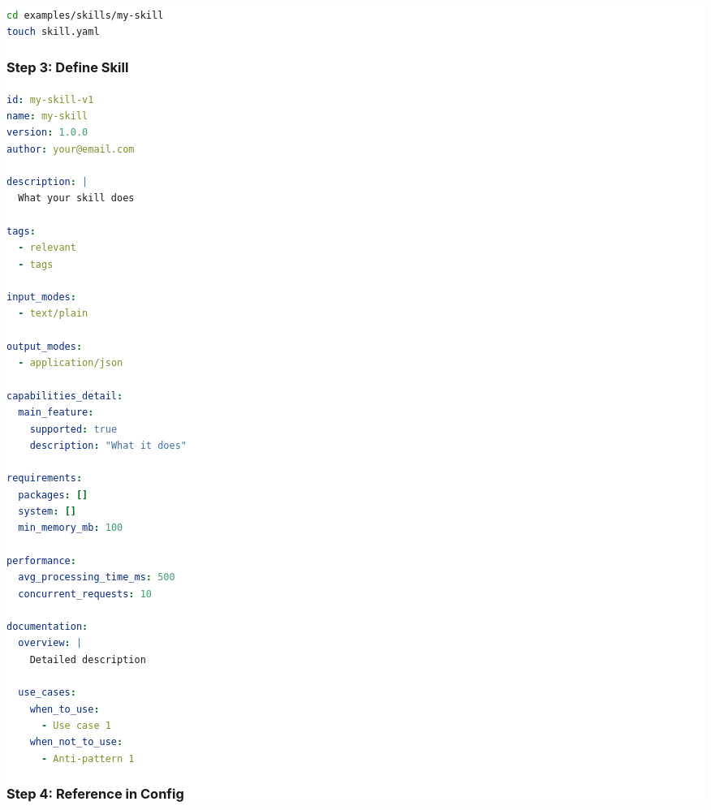 ```bash
cd examples/skills/my-skill
touch skill.yaml
```

### Step 3: Define Skill

```yaml
id: my-skill-v1
name: my-skill
version: 1.0.0
author: your@email.com

description: |
  What your skill does

tags:
  - relevant
  - tags

input_modes:
  - text/plain

output_modes:
  - application/json

capabilities_detail:
  main_feature:
    supported: true
    description: "What it does"

requirements:
  packages: []
  system: []
  min_memory_mb: 100

performance:
  avg_processing_time_ms: 500
  concurrent_requests: 10

documentation:
  overview: |
    Detailed description
  
  use_cases:
    when_to_use:
      - Use case 1
    when_not_to_use:
      - Anti-pattern 1
```

### Step 4: Reference in Config
